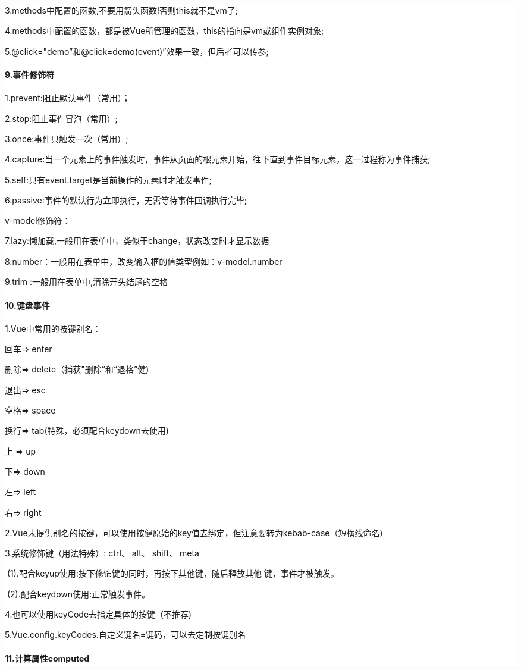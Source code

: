 3.methods中配置的函数,不要用箭头函数!否则this就不是vm了;

4.methods中配置的函数，都是被Vue所管理的函数，this的指向是vm或组件实例对象;

5.@click="demo”和@click=demo(event)”效果一致，但后者可以传参;

#### 9.事件修饰符

1.prevent:阻止默认事件（常用）；

2.stop:阻止事件冒泡（常用）;

3.once:事件只触发一次（常用）;

4.capture:当一个元素上的事件触发时，事件从页面的根元素开始，往下直到事件目标元素，这一过程称为事件捕获;

5.self:只有event.target是当前操作的元素时才触发事件;

6.passive:事件的默认行为立即执行，无需等待事件回调执行完毕;

v-model修饰符：

7.lazy:懒加载,一般用在表单中，类似于change，状态改变时才显示数据

8.number：一般用在表单中，改变输入框的值类型例如：v-model.number

9.trim :一般用在表单中,清除开头结尾的空格

#### 10.键盘事件

1.Vue中常用的按键别名：

回车=> enter

删除=> delete（捕获"删除”和“退格”健)

退出=> esc

空格=> space

换行=> tab(特殊，必须配合keydown去使用)

上 => up

下=> down

左=> left

右=> right

2.Vue未提供别名的按键，可以使用按健原始的key值去绑定，但注意要转为kebab-case（短横线命名)

3.系统修饰键（用法特殊）: ctrl、 alt、 shift、 meta

​	(1).配合keyup使用:按下修饰键的同时，再按下其他键，随后释放其他				   	键，事件才被触发。

​	(2).配合keydown使用:正常触发事件。

4.也可以使用keyCode去指定具体的按键（不推荐)

5.Vue.config.keyCodes.自定义键名=键码，可以去定制按键别名

#### 11.计算属性computed
